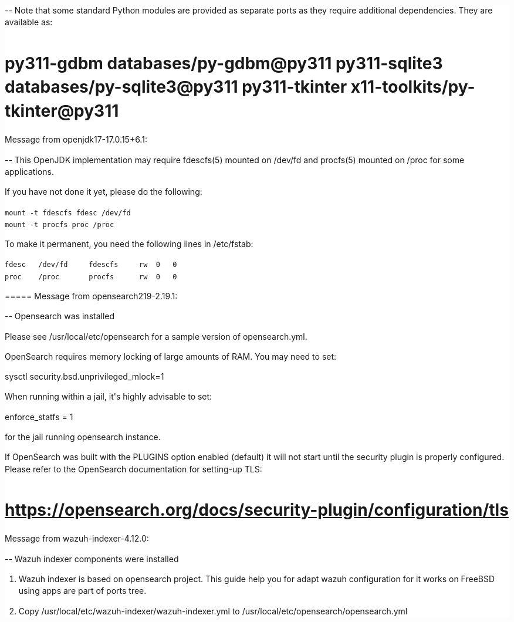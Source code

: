 --
Note that some standard Python modules are provided as separate ports
as they require additional dependencies. They are available as:

py311-gdbm       databases/py-gdbm@py311
py311-sqlite3    databases/py-sqlite3@py311
py311-tkinter    x11-toolkits/py-tkinter@py311
=====
Message from openjdk17-17.0.15+6.1:

--
This OpenJDK implementation may require fdescfs(5) mounted on /dev/fd
and procfs(5) mounted on /proc for some applications.

If you have not done it yet, please do the following:

	mount -t fdescfs fdesc /dev/fd
	mount -t procfs proc /proc

To make it permanent, you need the following lines in /etc/fstab:

	fdesc	/dev/fd		fdescfs		rw	0	0
	proc	/proc		procfs		rw	0	0
=====
Message from opensearch219-2.19.1:

--
Opensearch was installed

Please see /usr/local/etc/opensearch for a sample version of
opensearch.yml.

OpenSearch requires memory locking of large amounts of RAM.
You may need to set:

sysctl security.bsd.unprivileged_mlock=1

When running within a jail, it's highly advisable to set:

enforce_statfs = 1

for the jail running opensearch instance.

If OpenSearch was built with the PLUGINS option enabled (default) it will not
start until the security plugin is properly configured.  Please refer to the
OpenSearch documentation for setting-up TLS:

https://opensearch.org/docs/security-plugin/configuration/tls
=====
Message from wazuh-indexer-4.12.0:

--
Wazuh indexer components were installed

1) Wazuh indexer is based on opensearch project. This guide help you for adapt
   wazuh configuration for it works on FreeBSD using apps are part of ports
   tree.

2) Copy /usr/local/etc/wazuh-indexer/wazuh-indexer.yml to /usr/local/etc/opensearch/opensearch.yml
